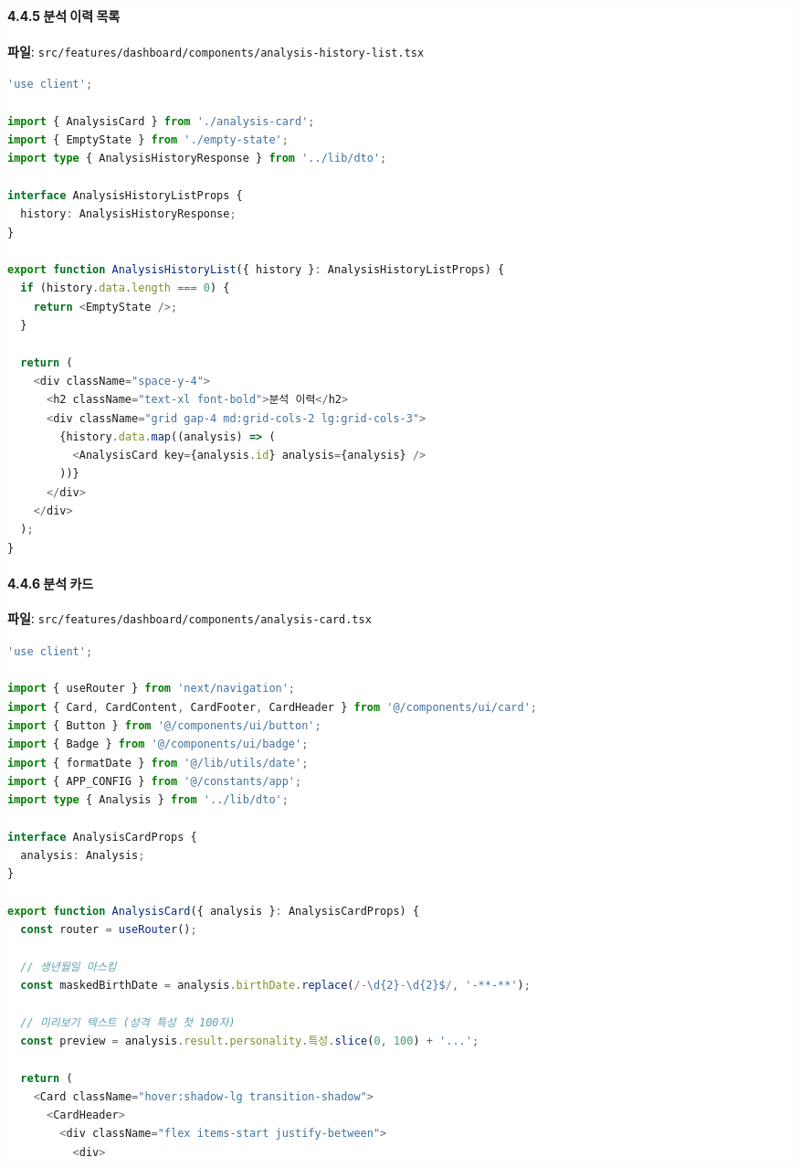 #### 4.4.5 분석 이력 목록

**파일**: `src/features/dashboard/components/analysis-history-list.tsx`

```typescript
'use client';

import { AnalysisCard } from './analysis-card';
import { EmptyState } from './empty-state';
import type { AnalysisHistoryResponse } from '../lib/dto';

interface AnalysisHistoryListProps {
  history: AnalysisHistoryResponse;
}

export function AnalysisHistoryList({ history }: AnalysisHistoryListProps) {
  if (history.data.length === 0) {
    return <EmptyState />;
  }

  return (
    <div className="space-y-4">
      <h2 className="text-xl font-bold">분석 이력</h2>
      <div className="grid gap-4 md:grid-cols-2 lg:grid-cols-3">
        {history.data.map((analysis) => (
          <AnalysisCard key={analysis.id} analysis={analysis} />
        ))}
      </div>
    </div>
  );
}
```

#### 4.4.6 분석 카드

**파일**: `src/features/dashboard/components/analysis-card.tsx`

```typescript
'use client';

import { useRouter } from 'next/navigation';
import { Card, CardContent, CardFooter, CardHeader } from '@/components/ui/card';
import { Button } from '@/components/ui/button';
import { Badge } from '@/components/ui/badge';
import { formatDate } from '@/lib/utils/date';
import { APP_CONFIG } from '@/constants/app';
import type { Analysis } from '../lib/dto';

interface AnalysisCardProps {
  analysis: Analysis;
}

export function AnalysisCard({ analysis }: AnalysisCardProps) {
  const router = useRouter();

  // 생년월일 마스킹
  const maskedBirthDate = analysis.birthDate.replace(/-\d{2}-\d{2}$/, '-**-**');

  // 미리보기 텍스트 (성격 특성 첫 100자)
  const preview = analysis.result.personality.특성.slice(0, 100) + '...';

  return (
    <Card className="hover:shadow-lg transition-shadow">
      <CardHeader>
        <div className="flex items-start justify-between">
          <div>
```
